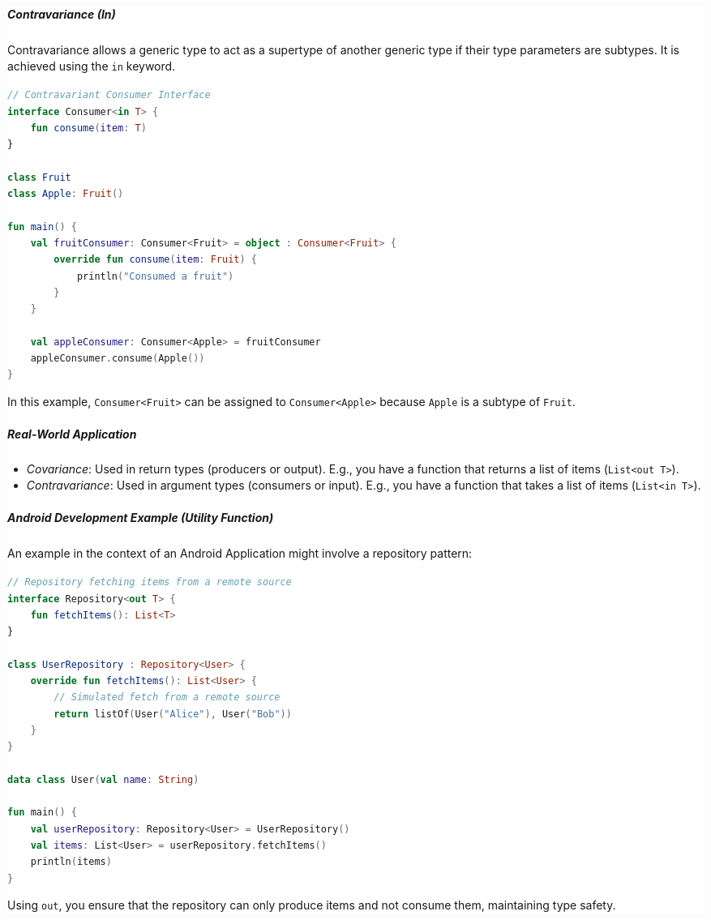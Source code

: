 ##### Contravariance (In)
Contravariance allows a generic type to act as a supertype of another generic type if their type parameters are subtypes. It is achieved using the `in` keyword.

```kotlin
// Contravariant Consumer Interface
interface Consumer<in T> {
    fun consume(item: T)
}

class Fruit
class Apple: Fruit()

fun main() {
    val fruitConsumer: Consumer<Fruit> = object : Consumer<Fruit> {
        override fun consume(item: Fruit) {
            println("Consumed a fruit")
        }
    }
    
    val appleConsumer: Consumer<Apple> = fruitConsumer
    appleConsumer.consume(Apple())
}
```
In this example, `Consumer<Fruit>` can be assigned to `Consumer<Apple>` because `Apple` is a subtype of `Fruit`.

##### Real-World Application
- *Covariance*: Used in return types (producers or output). E.g., you have a function that returns a list of items (`List<out T>`).
- *Contravariance*: Used in argument types (consumers or input). E.g., you have a function that takes a list of items (`List<in T>`).

##### Android Development Example (Utility Function)
An example in the context of an Android Application might involve a repository pattern:

```kotlin
// Repository fetching items from a remote source
interface Repository<out T> {
    fun fetchItems(): List<T>
}

class UserRepository : Repository<User> {
    override fun fetchItems(): List<User> {
        // Simulated fetch from a remote source
        return listOf(User("Alice"), User("Bob"))
    }
}

data class User(val name: String)

fun main() {
    val userRepository: Repository<User> = UserRepository()
    val items: List<User> = userRepository.fetchItems()
    println(items)
}
```
Using `out`, you ensure that the repository can only produce items and not consume them, maintaining type safety.
